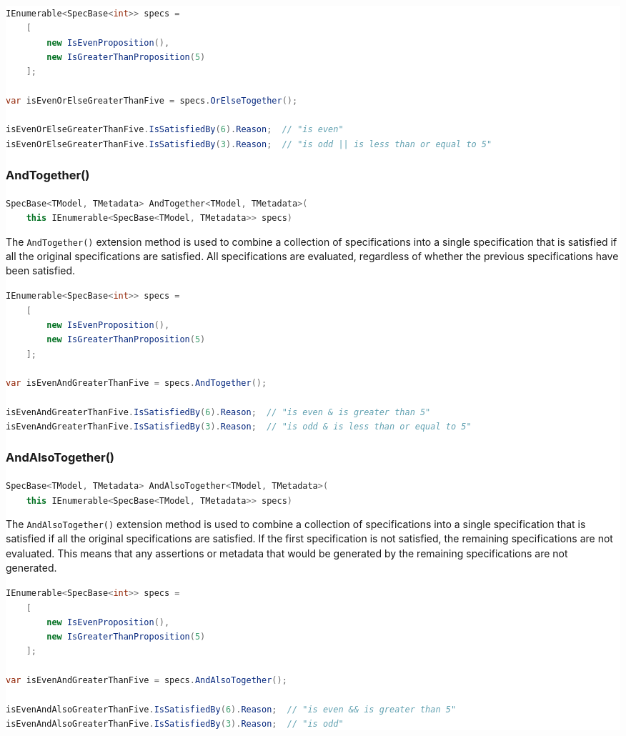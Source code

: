 ```csharp
IEnumerable<SpecBase<int>> specs = 
    [
        new IsEvenProposition(),
        new IsGreaterThanProposition(5)
    ];

var isEvenOrElseGreaterThanFive = specs.OrElseTogether();

isEvenOrElseGreaterThanFive.IsSatisfiedBy(6).Reason;  // "is even"
isEvenOrElseGreaterThanFive.IsSatisfiedBy(3).Reason;  // "is odd || is less than or equal to 5"
```

### AndTogether()

```csharp
SpecBase<TModel, TMetadata> AndTogether<TModel, TMetadata>(
    this IEnumerable<SpecBase<TModel, TMetadata>> specs)
```

The `AndTogether()` extension method is used to combine a collection of specifications into a single specification
that is satisfied if all the original specifications are satisfied.  All specifications are evaluated, regardless of
whether the previous specifications have been satisfied.

```csharp
IEnumerable<SpecBase<int>> specs = 
    [
        new IsEvenProposition(),
        new IsGreaterThanProposition(5)
    ];

var isEvenAndGreaterThanFive = specs.AndTogether();

isEvenAndGreaterThanFive.IsSatisfiedBy(6).Reason;  // "is even & is greater than 5"
isEvenAndGreaterThanFive.IsSatisfiedBy(3).Reason;  // "is odd & is less than or equal to 5"
```

### AndAlsoTogether()

```csharp
SpecBase<TModel, TMetadata> AndAlsoTogether<TModel, TMetadata>(
    this IEnumerable<SpecBase<TModel, TMetadata>> specs)
```

The `AndAlsoTogether()` extension method is used to combine a collection of specifications into a single specification
that is satisfied if all the original specifications are satisfied.  If the first specification is not satisfied, the
remaining specifications are not evaluated.  This means that any assertions or metadata that would be generated by the
remaining specifications are not generated.

```csharp
IEnumerable<SpecBase<int>> specs = 
    [
        new IsEvenProposition(),
        new IsGreaterThanProposition(5)
    ];

var isEvenAndGreaterThanFive = specs.AndAlsoTogether();

isEvenAndAlsoGreaterThanFive.IsSatisfiedBy(6).Reason;  // "is even && is greater than 5"
isEvenAndAlsoGreaterThanFive.IsSatisfiedBy(3).Reason;  // "is odd"
```
